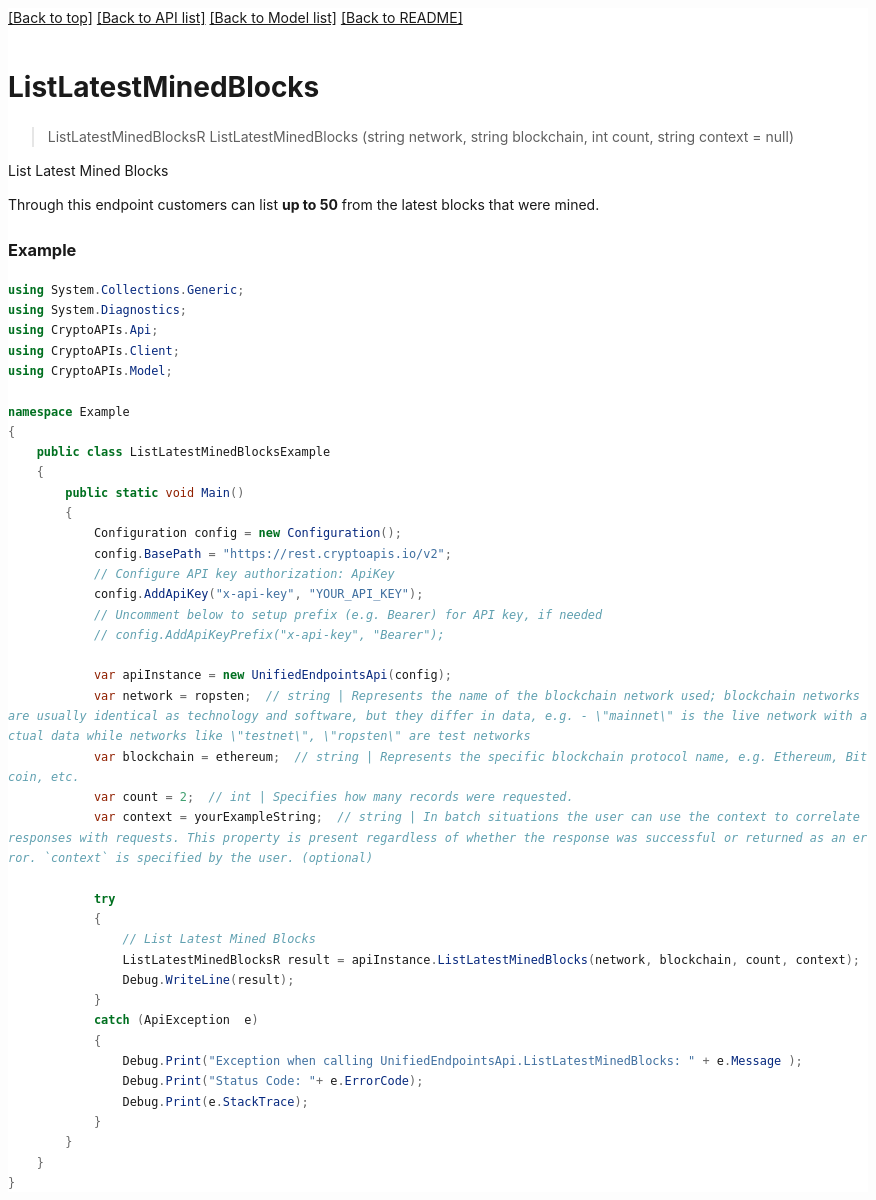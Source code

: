 [[Back to top]](#) [[Back to API list]](../README.md#documentation-for-api-endpoints) [[Back to Model list]](../README.md#documentation-for-models) [[Back to README]](../README.md)

<a name="listlatestminedblocks"></a>
# **ListLatestMinedBlocks**
> ListLatestMinedBlocksR ListLatestMinedBlocks (string network, string blockchain, int count, string context = null)

List Latest Mined Blocks

Through this endpoint customers can list **up to 50** from the latest blocks that were mined.

### Example
```csharp
using System.Collections.Generic;
using System.Diagnostics;
using CryptoAPIs.Api;
using CryptoAPIs.Client;
using CryptoAPIs.Model;

namespace Example
{
    public class ListLatestMinedBlocksExample
    {
        public static void Main()
        {
            Configuration config = new Configuration();
            config.BasePath = "https://rest.cryptoapis.io/v2";
            // Configure API key authorization: ApiKey
            config.AddApiKey("x-api-key", "YOUR_API_KEY");
            // Uncomment below to setup prefix (e.g. Bearer) for API key, if needed
            // config.AddApiKeyPrefix("x-api-key", "Bearer");

            var apiInstance = new UnifiedEndpointsApi(config);
            var network = ropsten;  // string | Represents the name of the blockchain network used; blockchain networks are usually identical as technology and software, but they differ in data, e.g. - \"mainnet\" is the live network with actual data while networks like \"testnet\", \"ropsten\" are test networks
            var blockchain = ethereum;  // string | Represents the specific blockchain protocol name, e.g. Ethereum, Bitcoin, etc.
            var count = 2;  // int | Specifies how many records were requested.
            var context = yourExampleString;  // string | In batch situations the user can use the context to correlate responses with requests. This property is present regardless of whether the response was successful or returned as an error. `context` is specified by the user. (optional) 

            try
            {
                // List Latest Mined Blocks
                ListLatestMinedBlocksR result = apiInstance.ListLatestMinedBlocks(network, blockchain, count, context);
                Debug.WriteLine(result);
            }
            catch (ApiException  e)
            {
                Debug.Print("Exception when calling UnifiedEndpointsApi.ListLatestMinedBlocks: " + e.Message );
                Debug.Print("Status Code: "+ e.ErrorCode);
                Debug.Print(e.StackTrace);
            }
        }
    }
}
```
